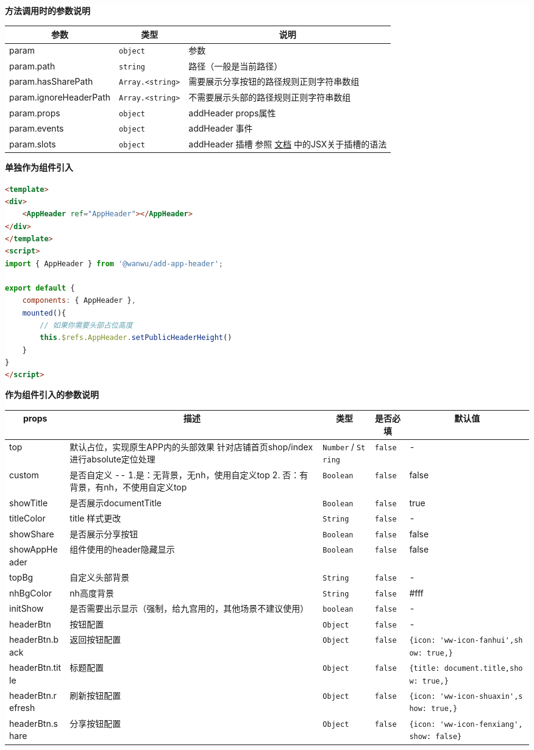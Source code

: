 **方法调用时的参数说明**

| 参数             | 类型                         | 说明     |
| ---------------- | ---------------------------- | -------- |
| param | <code>object</code> | 参数 |
| param.path | <code>string</code> | 路径（一般是当前路径） |
| param.hasSharePath | <code>Array.&lt;string&gt;</code> | 需要展示分享按钮的路径规则正则字符串数组 |
| param.ignoreHeaderPath | <code>Array.&lt;string&gt;</code> | 不需要展示头部的路径规则正则字符串数组 |
| param.props | <code>object</code> | addHeader props属性 |
| param.events | <code>object</code> | addHeader 事件 |
| param.slots | <code>object</code> | addHeader 插槽  参照 [文档](https://cn.vuejs.org/v2/guide/render-function.html#%E6%8F%92%E6%A7%BD) 中的JSX关于插槽的语法|

**单独作为组件引入**
```html
<template>
<div>
    <AppHeader ref="AppHeader"></AppHeader>
</div>
</template>
<script>
import { AppHeader } from '@wanwu/add-app-header';

export default {
    components: { AppHeader },
    mounted(){
        // 如果你需要头部占位高度
        this.$refs.AppHeader.setPublicHeaderHeight()
    }
}
</script>
```

**作为组件引入的参数说明**

|props|描述|类型|是否必填|默认值|
|---|---|---|---|---|
|top|默认占位，实现原生APP内的头部效果 针对店铺首页shop/index进行absolute定位处理|`Number` /  `String`|`false`|-|
|custom|是否自定义 -- 1.是：无背景，无nh，使用自定义top 2. 否：有背景，有nh，不使用自定义top|`Boolean`|`false`|false|
|showTitle|是否展示documentTitle|`Boolean`|`false`|true|
|titleColor|title 样式更改|`String`|`false`|-|
|showShare|是否展示分享按钮|`Boolean`|`false`|false|
|showAppHeader|组件使用的header隐藏显示|`Boolean`|`false`|false|
|topBg|自定义头部背景|`String`|`false`|-|
|nhBgColor|nh高度背景|`String`|`false`|#fff|
|initShow|是否需要出示显示（强制，给九宫用的，其他场景不建议使用）|`boolean`|`false`|-|
|headerBtn|按钮配置|`Object`|`false`|-|
|headerBtn.back|返回按钮配置|`Object`|`false`|`{icon: 'ww-icon-fanhui',show: true,}`|
|headerBtn.title|标题配置|`Object`|`false`|`{title: document.title,show: true,}`|
|headerBtn.refresh|刷新按钮配置|`Object`|`false`|`{icon: 'ww-icon-shuaxin',show: true,}`|
|headerBtn.share|分享按钮配置|`Object`|`false`|`{icon: 'ww-icon-fenxiang',show: false}`|